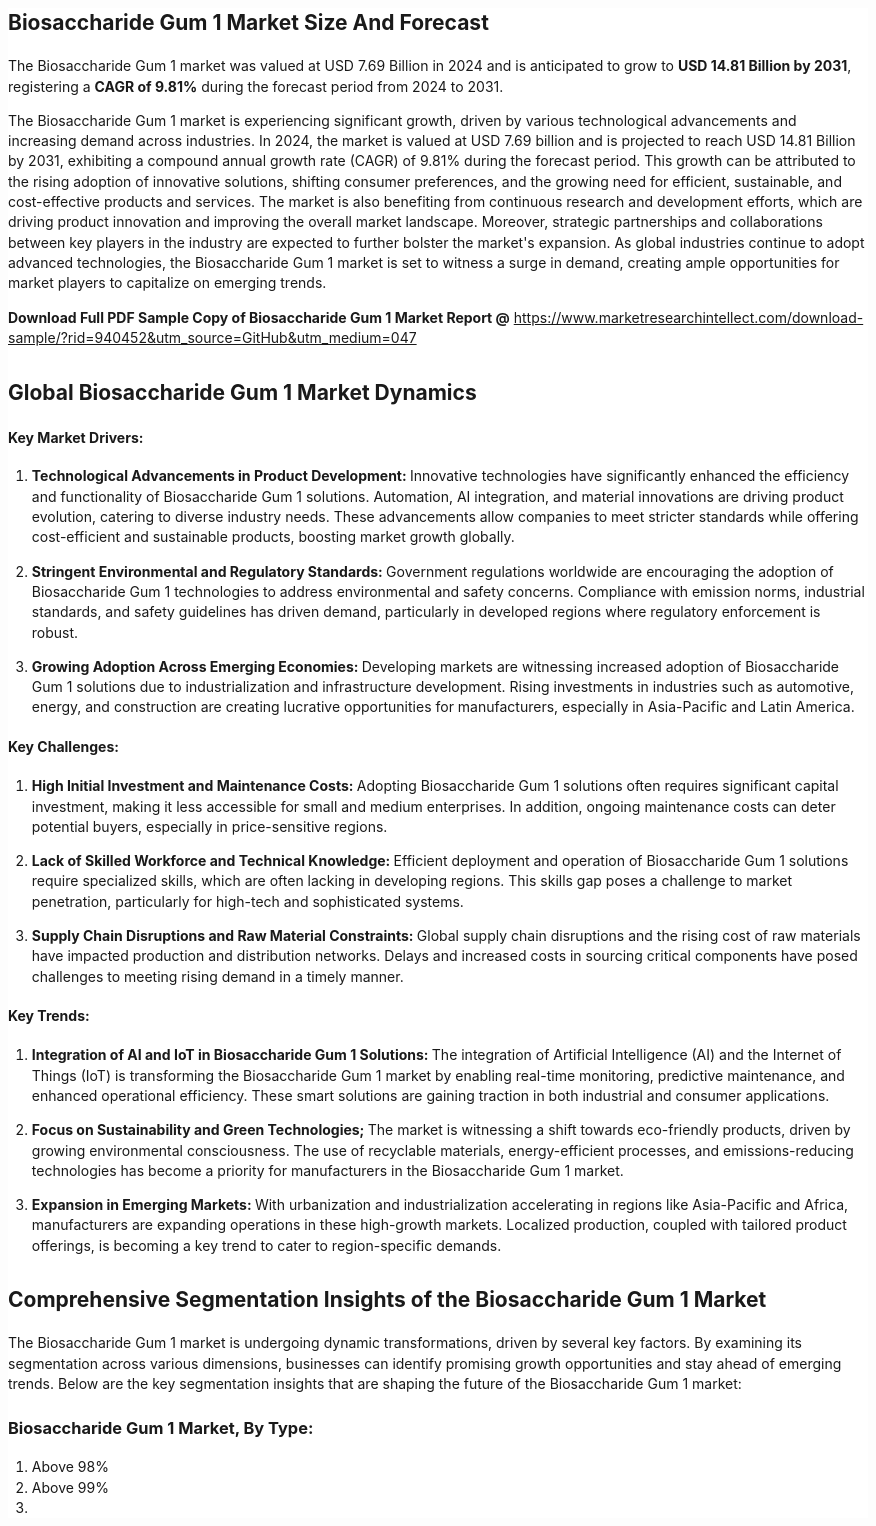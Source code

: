 <h2>Biosaccharide Gum 1 Market Size And Forecast</h2><p>The Biosaccharide Gum 1 market was valued at USD 7.69 Billion in 2024 and is anticipated to grow to <strong>USD 14.81 Billion by 2031</strong>, registering a <strong>CAGR of 9.81%</strong> during the forecast period from 2024 to 2031.</p><p>The Biosaccharide Gum 1 market is experiencing significant growth, driven by various technological advancements and increasing demand across industries. In 2024, the market is valued at USD 7.69 billion and is projected to reach USD 14.81 Billion by 2031, exhibiting a compound annual growth rate (CAGR) of 9.81% during the forecast period. This growth can be attributed to the rising adoption of innovative solutions, shifting consumer preferences, and the growing need for efficient, sustainable, and cost-effective products and services. The market is also benefiting from continuous research and development efforts, which are driving product innovation and improving the overall market landscape. Moreover, strategic partnerships and collaborations between key players in the industry are expected to further bolster the market's expansion. As global industries continue to adopt advanced technologies, the Biosaccharide Gum 1 market is set to witness a surge in demand, creating ample opportunities for market players to capitalize on emerging trends.</p><p><strong>Download Full PDF Sample Copy of Biosaccharide Gum 1 Market Report @</strong>&nbsp;<a href="https://www.marketresearchintellect.com/download-sample/?rid=940452&amp;utm_source=GitHub&amp;utm_medium=047">https://www.marketresearchintellect.com/download-sample/?rid=940452&amp;utm_source=GitHub&amp;utm_medium=047</a></p><h2>Global Biosaccharide Gum 1 Market Dynamics</h2><h4><strong>Key Market Drivers:</strong></h4><ol><li><p><strong>Technological Advancements in Product Development:&nbsp;</strong>Innovative technologies have significantly enhanced the efficiency and functionality of Biosaccharide Gum 1 solutions. Automation, AI integration, and material innovations are driving product evolution, catering to diverse industry needs. These advancements allow companies to meet stricter standards while offering cost-efficient and sustainable products, boosting market growth globally.</p></li><li><p><strong>Stringent Environmental and Regulatory Standards:&nbsp;</strong>Government regulations worldwide are encouraging the adoption of Biosaccharide Gum 1 technologies to address environmental and safety concerns. Compliance with emission norms, industrial standards, and safety guidelines has driven demand, particularly in developed regions where regulatory enforcement is robust.</p></li><li><p><strong>Growing Adoption Across Emerging Economies:&nbsp;</strong>Developing markets are witnessing increased adoption of Biosaccharide Gum 1 solutions due to industrialization and infrastructure development. Rising investments in industries such as automotive, energy, and construction are creating lucrative opportunities for manufacturers, especially in Asia-Pacific and Latin America.</p></li></ol><h4><strong>Key Challenges:</strong></h4><ol><li><p><strong>High Initial Investment and Maintenance Costs:&nbsp;</strong>Adopting Biosaccharide Gum 1 solutions often requires significant capital investment, making it less accessible for small and medium enterprises. In addition, ongoing maintenance costs can deter potential buyers, especially in price-sensitive regions.</p></li><li><p><strong>Lack of Skilled Workforce and Technical Knowledge:&nbsp;</strong>Efficient deployment and operation of Biosaccharide Gum 1 solutions require specialized skills, which are often lacking in developing regions. This skills gap poses a challenge to market penetration, particularly for high-tech and sophisticated systems.</p></li><li><p><strong>Supply Chain Disruptions and Raw Material Constraints:&nbsp;</strong>Global supply chain disruptions and the rising cost of raw materials have impacted production and distribution networks. Delays and increased costs in sourcing critical components have posed challenges to meeting rising demand in a timely manner.</p></li></ol><h4><strong>Key Trends:</strong></h4><ol><li><p><strong>Integration of AI and IoT in Biosaccharide Gum 1 Solutions:&nbsp;</strong>The integration of Artificial Intelligence (AI) and the Internet of Things (IoT) is transforming the Biosaccharide Gum 1 market by enabling real-time monitoring, predictive maintenance, and enhanced operational efficiency. These smart solutions are gaining traction in both industrial and consumer applications.</p></li><li><p><strong>Focus on Sustainability and Green Technologies;&nbsp;</strong>The market is witnessing a shift towards eco-friendly products, driven by growing environmental consciousness. The use of recyclable materials, energy-efficient processes, and emissions-reducing technologies has become a priority for manufacturers in the Biosaccharide Gum 1 market.</p></li><li><p><strong>Expansion in Emerging Markets:&nbsp;</strong>With urbanization and industrialization accelerating in regions like Asia-Pacific and Africa, manufacturers are expanding operations in these high-growth markets. Localized production, coupled with tailored product offerings, is becoming a key trend to cater to region-specific demands.</p></li></ol><div class="article-main__content" data-test-id="publishing-text-block"><h2>Comprehensive Segmentation Insights of the Biosaccharide Gum 1 Market</h2><p>The Biosaccharide Gum 1 market is undergoing dynamic transformations, driven by several key factors. By examining its segmentation across various dimensions, businesses can identify promising growth opportunities and stay ahead of emerging trends. Below are the key segmentation insights that are shaping the future of the Biosaccharide Gum 1 market:</p><h3><strong>Biosaccharide Gum 1 Market, By Type:<br /></strong></h3><ol><li>Above 98%<li> Above 99%<li>